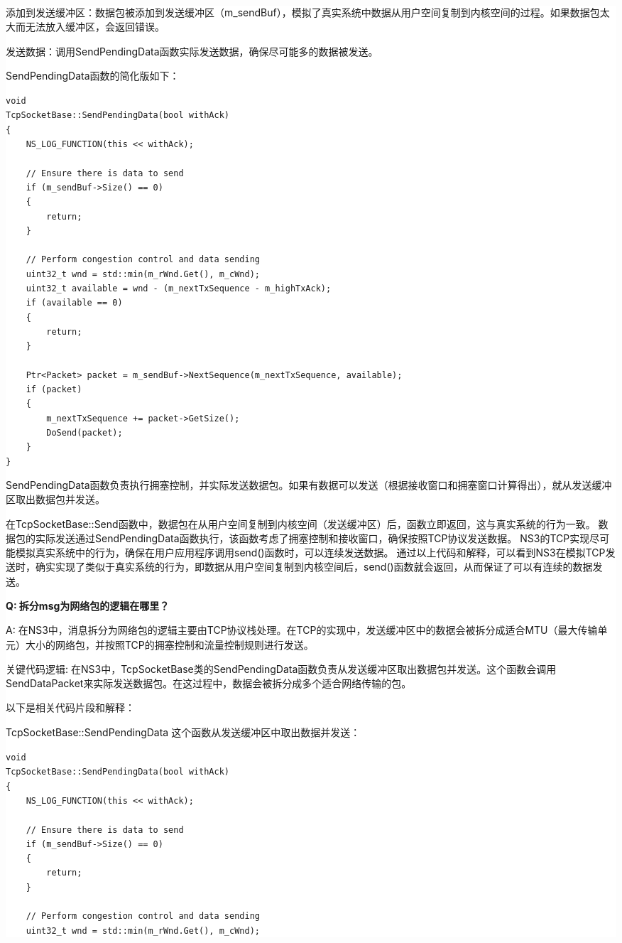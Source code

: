 添加到发送缓冲区：数据包被添加到发送缓冲区（m_sendBuf），模拟了真实系统中数据从用户空间复制到内核空间的过程。如果数据包太大而无法放入缓冲区，会返回错误。

发送数据：调用SendPendingData函数实际发送数据，确保尽可能多的数据被发送。

SendPendingData函数的简化版如下：

```
void
TcpSocketBase::SendPendingData(bool withAck)
{
    NS_LOG_FUNCTION(this << withAck);

    // Ensure there is data to send
    if (m_sendBuf->Size() == 0)
    {
        return;
    }

    // Perform congestion control and data sending
    uint32_t wnd = std::min(m_rWnd.Get(), m_cWnd);
    uint32_t available = wnd - (m_nextTxSequence - m_highTxAck);
    if (available == 0)
    {
        return;
    }

    Ptr<Packet> packet = m_sendBuf->NextSequence(m_nextTxSequence, available);
    if (packet)
    {
        m_nextTxSequence += packet->GetSize();
        DoSend(packet);
    }
}
```

SendPendingData函数负责执行拥塞控制，并实际发送数据包。如果有数据可以发送（根据接收窗口和拥塞窗口计算得出），就从发送缓冲区取出数据包并发送。

在TcpSocketBase::Send函数中，数据包在从用户空间复制到内核空间（发送缓冲区）后，函数立即返回，这与真实系统的行为一致。
数据包的实际发送通过SendPendingData函数执行，该函数考虑了拥塞控制和接收窗口，确保按照TCP协议发送数据。
NS3的TCP实现尽可能模拟真实系统中的行为，确保在用户应用程序调用send()函数时，可以连续发送数据。
通过以上代码和解释，可以看到NS3在模拟TCP发送时，确实实现了类似于真实系统的行为，即数据从用户空间复制到内核空间后，send()函数就会返回，从而保证了可以有连续的数据发送。

**Q: 拆分msg为网络包的逻辑在哪里？**

A: 在NS3中，消息拆分为网络包的逻辑主要由TCP协议栈处理。在TCP的实现中，发送缓冲区中的数据会被拆分成适合MTU（最大传输单元）大小的网络包，并按照TCP的拥塞控制和流量控制规则进行发送。

关键代码逻辑:
在NS3中，TcpSocketBase类的SendPendingData函数负责从发送缓冲区取出数据包并发送。这个函数会调用SendDataPacket来实际发送数据包。在这过程中，数据会被拆分成多个适合网络传输的包。

以下是相关代码片段和解释：

TcpSocketBase::SendPendingData
这个函数从发送缓冲区中取出数据并发送：

```
void
TcpSocketBase::SendPendingData(bool withAck)
{
    NS_LOG_FUNCTION(this << withAck);

    // Ensure there is data to send
    if (m_sendBuf->Size() == 0)
    {
        return;
    }

    // Perform congestion control and data sending
    uint32_t wnd = std::min(m_rWnd.Get(), m_cWnd);
```
